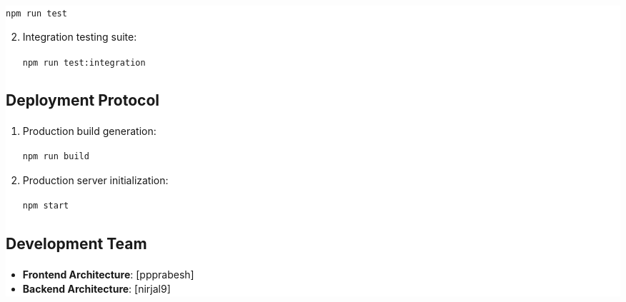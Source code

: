    ```bash
   npm run test
   ```

2. Integration testing suite:
   ```bash
   npm run test:integration
   ```

## Deployment Protocol

1. Production build generation:

   ```bash
   npm run build
   ```

2. Production server initialization:
   ```bash
   npm start
   ```

## Development Team

- **Frontend Architecture**: [ppprabesh]
- **Backend Architecture**: [nirjal9]
